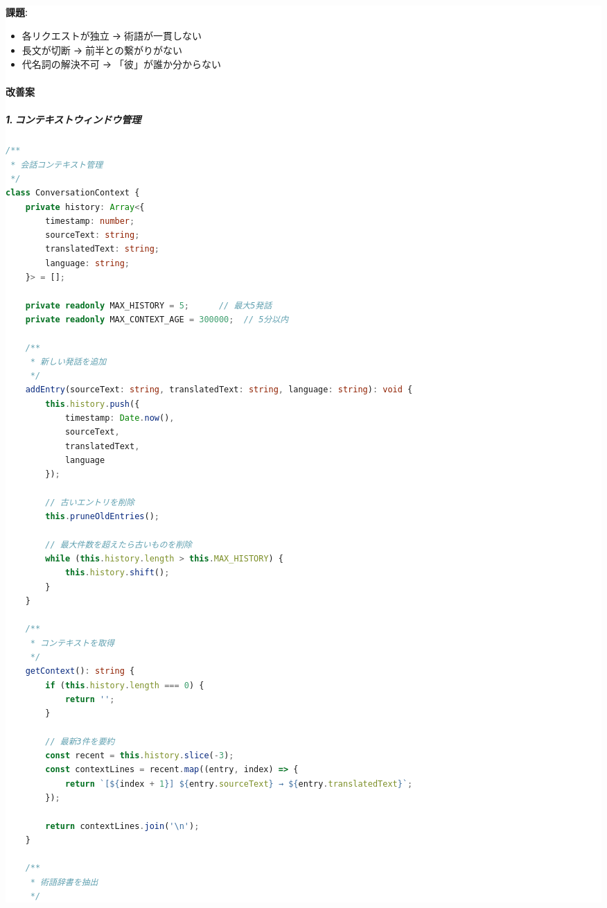 **課題**:
- 各リクエストが独立 → 術語が一貫しない
- 長文が切断 → 前半との繋がりがない
- 代名詞の解決不可 → 「彼」が誰か分からない

#### 改善案

##### 1. コンテキストウィンドウ管理

```typescript
/**
 * 会話コンテキスト管理
 */
class ConversationContext {
    private history: Array<{
        timestamp: number;
        sourceText: string;
        translatedText: string;
        language: string;
    }> = [];
    
    private readonly MAX_HISTORY = 5;      // 最大5発話
    private readonly MAX_CONTEXT_AGE = 300000;  // 5分以内
    
    /**
     * 新しい発話を追加
     */
    addEntry(sourceText: string, translatedText: string, language: string): void {
        this.history.push({
            timestamp: Date.now(),
            sourceText,
            translatedText,
            language
        });
        
        // 古いエントリを削除
        this.pruneOldEntries();
        
        // 最大件数を超えたら古いものを削除
        while (this.history.length > this.MAX_HISTORY) {
            this.history.shift();
        }
    }
    
    /**
     * コンテキストを取得
     */
    getContext(): string {
        if (this.history.length === 0) {
            return '';
        }
        
        // 最新3件を要約
        const recent = this.history.slice(-3);
        const contextLines = recent.map((entry, index) => {
            return `[${index + 1}] ${entry.sourceText} → ${entry.translatedText}`;
        });
        
        return contextLines.join('\n');
    }
    
    /**
     * 術語辞書を抽出
     */
```